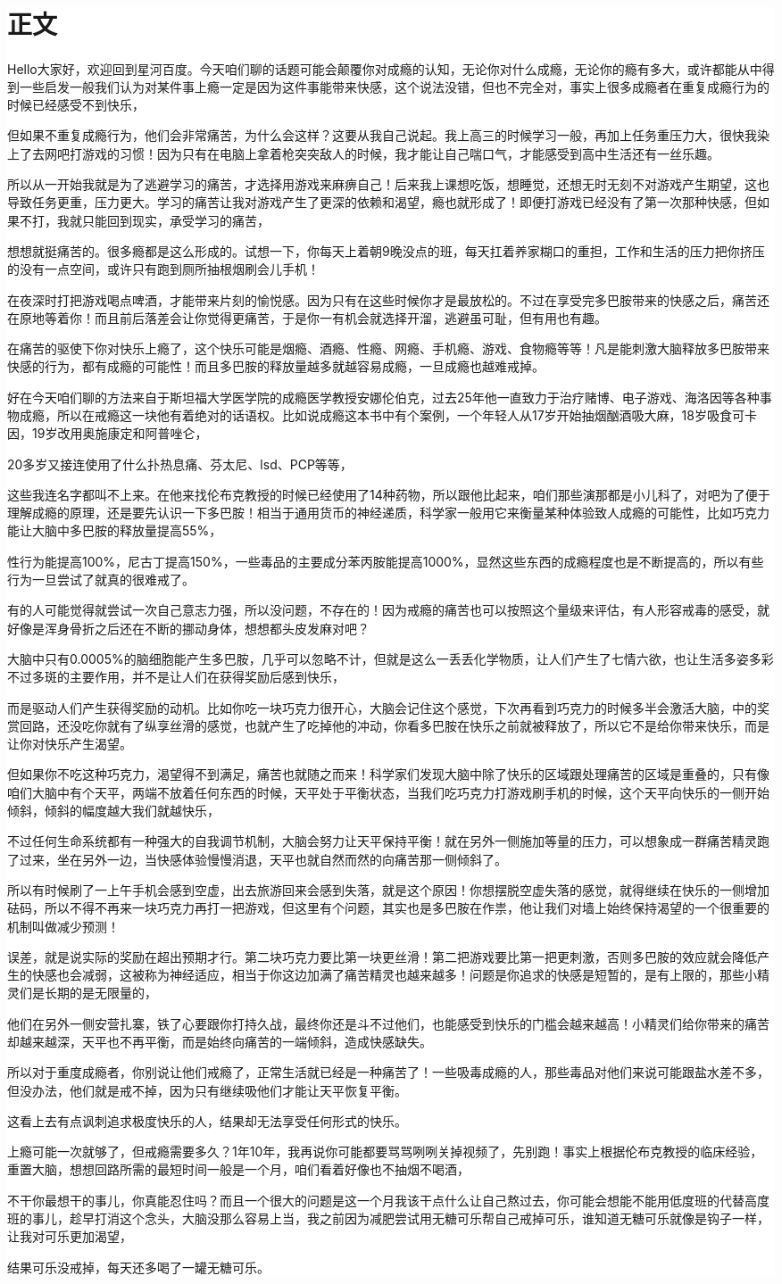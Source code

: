 # 正文

Hello大家好，欢迎回到星河百度。今天咱们聊的话题可能会颠覆你对成瘾的认知，无论你对什么成瘾，无论你的瘾有多大，或许都能从中得到一些启发一般我们认为对某件事上瘾一定是因为这件事能带来快感，这个说法没错，但也不完全对，事实上很多成瘾者在重复成瘾行为的时候已经感受不到快乐，

但如果不重复成瘾行为，他们会非常痛苦，为什么会这样？这要从我自己说起。我上高三的时候学习一般，再加上任务重压力大，很快我染上了去网吧打游戏的习惯！因为只有在电脑上拿着枪突突敌人的时候，我才能让自己喘口气，才能感受到高中生活还有一丝乐趣。

所以从一开始我就是为了逃避学习的痛苦，才选择用游戏来麻痹自己！后来我上课想吃饭，想睡觉，还想无时无刻不对游戏产生期望，这也导致任务更重，压力更大。学习的痛苦让我对游戏产生了更深的依赖和渴望，瘾也就形成了！即便打游戏已经没有了第一次那种快感，但如果不打，我就只能回到现实，承受学习的痛苦，

想想就挺痛苦的。很多瘾都是这么形成的。试想一下，你每天上着朝9晚没点的班，每天扛着养家糊口的重担，工作和生活的压力把你挤压的没有一点空间，或许只有跑到厕所抽根烟刷会儿手机！

在夜深时打把游戏喝点啤酒，才能带来片刻的愉悦感。因为只有在这些时候你才是最放松的。不过在享受完多巴胺带来的快感之后，痛苦还在原地等着你！而且前后落差会让你觉得更痛苦，于是你一有机会就选择开溜，逃避虽可耻，但有用也有趣。

在痛苦的驱使下你对快乐上瘾了，这个快乐可能是烟瘾、酒瘾、性瘾、网瘾、手机瘾、游戏、食物瘾等等！凡是能刺激大脑释放多巴胺带来快感的行为，都有成瘾的可能性！而且多巴胺的释放量越多就越容易成瘾，一旦成瘾也越难戒掉。

好在今天咱们聊的方法来自于斯坦福大学医学院的成瘾医学教授安娜伦伯克，过去25年他一直致力于治疗赌博、电子游戏、海洛因等各种事物成瘾，所以在戒瘾这一块他有着绝对的话语权。比如说成瘾这本书中有个案例，一个年轻人从17岁开始抽烟酗酒吸大麻，18岁吸食可卡因，19岁改用奥施康定和阿普唑仑，

20多岁又接连使用了什么扑热息痛、芬太尼、lsd、PCP等等，

这些我连名字都叫不上来。在他来找伦布克教授的时候已经使用了14种药物，所以跟他比起来，咱们那些演那都是小儿科了，对吧为了便于理解成瘾的原理，还是要先认识一下多巴胺！相当于通用货币的神经递质，科学家一般用它来衡量某种体验致人成瘾的可能性，比如巧克力能让大脑中多巴胺的释放量提高55%，

性行为能提高100%，尼古丁提高150%，一些毒品的主要成分苯丙胺能提高1000%，显然这些东西的成瘾程度也是不断提高的，所以有些行为一旦尝试了就真的很难戒了。

有的人可能觉得就尝试一次自己意志力强，所以没问题，不存在的！因为戒瘾的痛苦也可以按照这个量级来评估，有人形容戒毒的感受，就好像是浑身骨折之后还在不断的挪动身体，想想都头皮发麻对吧？

大脑中只有0.0005%的脑细胞能产生多巴胺，几乎可以忽略不计，但就是这么一丢丢化学物质，让人们产生了七情六欲，也让生活多姿多彩不过多斑的主要作用，并不是让人们在获得奖励后感到快乐，

而是驱动人们产生获得奖励的动机。比如你吃一块巧克力很开心，大脑会记住这个感觉，下次再看到巧克力的时候多半会激活大脑，中的奖赏回路，还没吃你就有了纵享丝滑的感觉，也就产生了吃掉他的冲动，你看多巴胺在快乐之前就被释放了，所以它不是给你带来快乐，而是让你对快乐产生渴望。

但如果你不吃这种巧克力，渴望得不到满足，痛苦也就随之而来！科学家们发现大脑中除了快乐的区域跟处理痛苦的区域是重叠的，只有像咱们大脑中有个天平，两端不放着任何东西的时候，天平处于平衡状态，当我们吃巧克力打游戏刷手机的时候，这个天平向快乐的一侧开始倾斜，倾斜的幅度越大我们就越快乐，

不过任何生命系统都有一种强大的自我调节机制，大脑会努力让天平保持平衡！就在另外一侧施加等量的压力，可以想象成一群痛苦精灵跑了过来，坐在另外一边，当快感体验慢慢消退，天平也就自然而然的向痛苦那一侧倾斜了。

所以有时候刷了一上午手机会感到空虚，出去旅游回来会感到失落，就是这个原因！你想摆脱空虚失落的感觉，就得继续在快乐的一侧增加砝码，所以不得不再来一块巧克力再打一把游戏，但这里有个问题，其实也是多巴胺在作祟，他让我们对墙上始终保持渴望的一个很重要的机制叫做减少预测！

误差，就是说实际的奖励在超出预期才行。第二块巧克力要比第一块更丝滑！第二把游戏要比第一把更刺激，否则多巴胺的效应就会降低产生的快感也会减弱，这被称为神经适应，相当于你这边加满了痛苦精灵也越来越多！问题是你追求的快感是短暂的，是有上限的，那些小精灵们是长期的是无限量的，

他们在另外一侧安营扎寨，铁了心要跟你打持久战，最终你还是斗不过他们，也能感受到快乐的门槛会越来越高！小精灵们给你带来的痛苦却越来越深，天平也不再平衡，而是始终向痛苦的一端倾斜，造成快感缺失。

所以对于重度成瘾者，你别说让他们戒瘾了，正常生活就已经是一种痛苦了！一些吸毒成瘾的人，那些毒品对他们来说可能跟盐水差不多，但没办法，他们就是戒不掉，因为只有继续吸他们才能让天平恢复平衡。

这看上去有点讽刺追求极度快乐的人，结果却无法享受任何形式的快乐。

上瘾可能一次就够了，但戒瘾需要多久？1年10年，我再说你可能都要骂骂咧咧关掉视频了，先别跑！事实上根据伦布克教授的临床经验，重置大脑，想想回路所需的最短时间一般是一个月，咱们看着好像也不抽烟不喝酒，

不干你最想干的事儿，你真能忍住吗？而且一个很大的问题是这一个月我该干点什么让自己熬过去，你可能会想能不能用低度班的代替高度班的事儿，趁早打消这个念头，大脑没那么容易上当，我之前因为减肥尝试用无糖可乐帮自己戒掉可乐，谁知道无糖可乐就像是钩子一样，让我对可乐更加渴望，

结果可乐没戒掉，每天还多喝了一罐无糖可乐。
